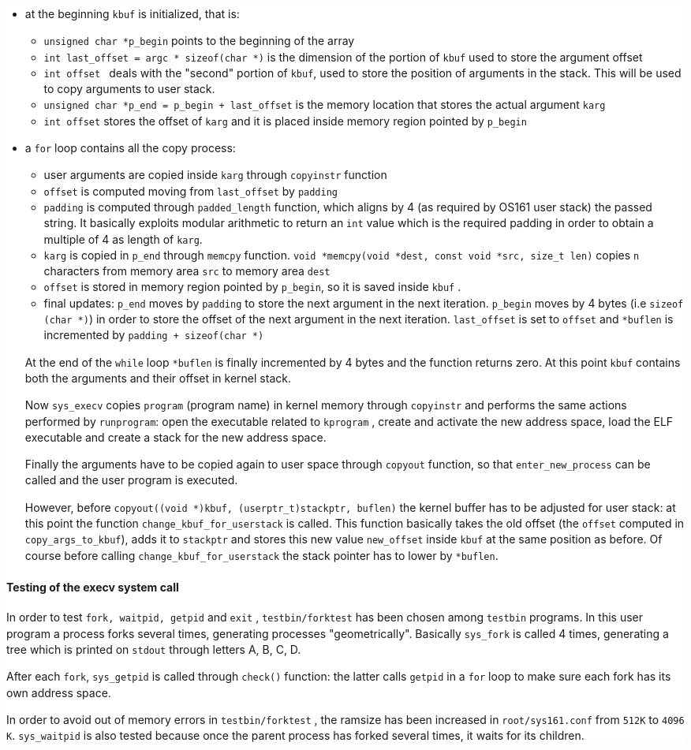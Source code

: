 - at the beginning `kbuf` is initialized, that is:

  - `unsigned char *p_begin` points to the beginning of the array
  - `int last_offset = argc * sizeof(char *)` is the dimension of the portion of `kbuf` used to store the argument offset 
  - `int offset ` deals with the "second" portion of `kbuf`, used to store the position of arguments in the stack. This will be used to copy arguments to user stack.
  - `unsigned char *p_end = p_begin + last_offset` is the memory location that stores the actual argument `karg`
  - `int offset`  stores the offset of `karg` and it is placed inside memory region pointed by `p_begin`

- a `for` loop contains all the copy process:

  - user arguments are copied inside `karg` through `copyinstr` function
  - `offset` is computed moving from `last_offset` by `padding`
  - `padding` is computed through `padded_length` function, which aligns by 4 (as required by OS161 user stack) the passed string. It basically exploits modular arithmetic to return an `int` value which is the required padding in order to obtain a multiple of 4 as length of `karg`.
  - `karg` is copied in `p_end` through `memcpy` function. `void *memcpy(void *dest, const void *src, size_t len)` copies `n` characters from memory area `src` to memory area `dest`
  - `offset` is stored in memory region pointed by `p_begin`, so it is saved inside `kbuf` .
  - final updates: `p_end` moves by `padding` to store the next argument in the next iteration. `p_begin` moves by 4 bytes (i.e `sizeof(char *)`) in order to store the offset of the next argument in the next iteration. `last_offset` is set to `offset` and `*buflen` is incremented by `padding + sizeof(char *)`

  At the end of the `while` loop `*buflen` is finally incremented by 4 bytes and the function returns zero. At this point `kbuf` contains both the arguments and their offset in kernel stack. 

  Now `sys_execv` copies `program` (program name) in kernel memory through `copyinstr` and performs the same actions performed by `runprogram`:  open the executable related to `kprogram` , create and activate the new address space, load the ELF executable and create a stack for the new address space.

  Finally the arguments have to be copied again to user space through `copyout` function, so that `enter_new_process` can be called and the user program is executed.

  However, before `copyout((void *)kbuf, (userptr_t)stackptr, buflen)` the kernel buffer has to be adjusted for user stack: at this point the function `change_kbuf_for_userstack` is called. This function basically takes the old offset (the `offset` computed in `copy_args_to_kbuf`), adds it to `stackptr` and stores this new value `new_offset` inside `kbuf` at the same position as before. Of course before calling `change_kbuf_for_userstack` the stack pointer has to lower by `*buflen`.

#### **Testing of the execv system call**

In order to test `fork, waitpid, getpid` and `exit` ,  `testbin/forktest` has been chosen among `testbin` programs. In this user program a process forks several times, generating processes "geometrically". Basically `sys_fork` is called 4 times, generating a tree which is printed on `stdout` through letters A, B, C, D.  

After each `fork`, `sys_getpid` is called through `check()` function: the latter calls `getpid` in a `for` loop to make sure each fork has its own address space.  

In order to avoid out of memory errors in `testbin/forktest` , the ramsize has been increased in `root/sys161.conf` from `512K` to `4096K`. `sys_waitpid` is also tested because once the parent process has forked several times, it waits for its children.  

